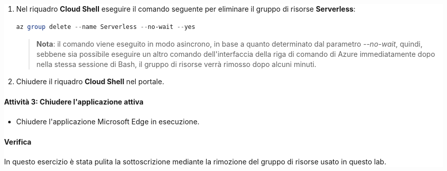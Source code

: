 1. Nel riquadro **Cloud Shell** eseguire il comando seguente per eliminare il gruppo di risorse **Serverless**:

    ```powershell
    az group delete --name Serverless --no-wait --yes
    ```

     > **Nota**: il comando viene eseguito in modo asincrono, in base a quanto determinato dal parametro *--no-wait*, quindi, sebbene sia possibile eseguire un altro comando dell'interfaccia della riga di comando di Azure immediatamente dopo nella stessa sessione di Bash, il gruppo di risorse verrà rimosso dopo alcuni minuti.

1. Chiudere il riquadro **Cloud Shell** nel portale.

#### <a name="task-3-close-the-active-application"></a>Attività 3: Chiudere l'applicazione attiva

- Chiudere l'applicazione Microsoft Edge in esecuzione.

#### <a name="review"></a>Verifica

In questo esercizio è stata pulita la sottoscrizione mediante la rimozione del gruppo di risorse usato in questo lab.
